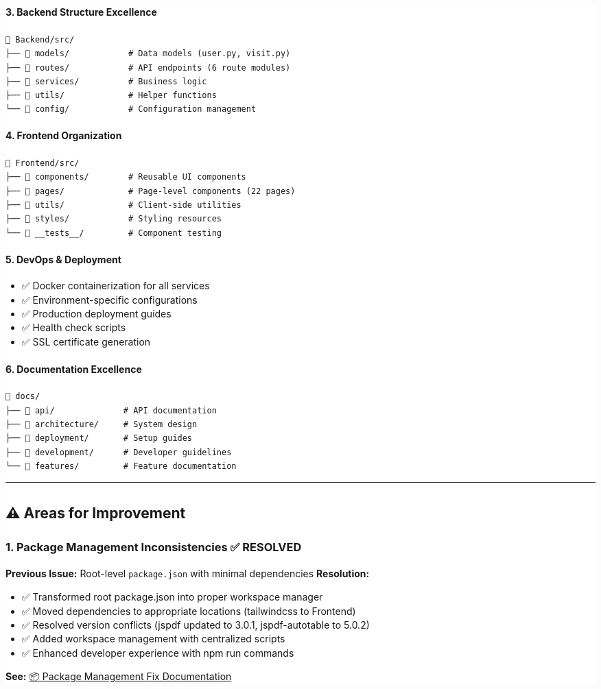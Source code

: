 #### 3. **Backend Structure Excellence**
```
📁 Backend/src/
├── 📁 models/            # Data models (user.py, visit.py)
├── 📁 routes/            # API endpoints (6 route modules)
├── 📁 services/          # Business logic
├── 📁 utils/             # Helper functions
└── 📁 config/            # Configuration management
```

#### 4. **Frontend Organization**
```
📁 Frontend/src/
├── 📁 components/        # Reusable UI components
├── 📁 pages/             # Page-level components (22 pages)
├── 📁 utils/             # Client-side utilities
├── 📁 styles/            # Styling resources
└── 📁 __tests__/         # Component testing
```

#### 5. **DevOps & Deployment**
- ✅ Docker containerization for all services
- ✅ Environment-specific configurations
- ✅ Production deployment guides
- ✅ Health check scripts
- ✅ SSL certificate generation

#### 6. **Documentation Excellence**
```
📁 docs/
├── 📁 api/              # API documentation
├── 📁 architecture/     # System design
├── 📁 deployment/       # Setup guides
├── 📁 development/      # Developer guidelines
└── 📁 features/         # Feature documentation
```

---

## ⚠️ **Areas for Improvement**

### 1. **Package Management Inconsistencies** ✅ **RESOLVED**
**Previous Issue:** Root-level `package.json` with minimal dependencies
**Resolution:** 
- ✅ Transformed root package.json into proper workspace manager
- ✅ Moved dependencies to appropriate locations (tailwindcss to Frontend)
- ✅ Resolved version conflicts (jspdf updated to 3.0.1, jspdf-autotable to 5.0.2)
- ✅ Added workspace management with centralized scripts
- ✅ Enhanced developer experience with npm run commands

**See:** [📦 Package Management Fix Documentation](PACKAGE_MANAGEMENT_FIX.md)
